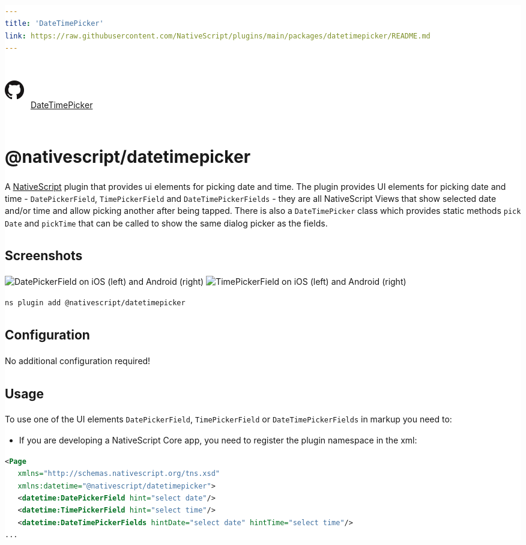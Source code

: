 ```yaml
---
title: 'DateTimePicker'
link: https://raw.githubusercontent.com/NativeScript/plugins/main/packages/datetimepicker/README.md
---
```


<div style="width: 100%; padding: 1.2em 0em">
	<img alt="github logo" src="../assets/images/github/GitHub-Mark-32px.png" style="display: inline; margin: 1em 0.5em 1em 0em">
	<a href="https://github.com/NativeScript/plugins/tree/main/packages/datetimepicker" target="_blank" noopener>DateTimePicker</a>
</div>

# @nativescript/datetimepicker

A [NativeScript](https://www.nativescript.org) plugin that provides ui elements for picking date and time. The plugin provides UI elements for picking date and time - `DatePickerField`, `TimePickerField` and `DateTimePickerFields` - they are all NativeScript Views that show selected date and/or time and allow picking another after being tapped. There is also a `DateTimePicker` class which provides static methods `pickDate` and `pickTime` that can be called to show the same dialog picker as the fields.

## Screenshots

<img alt="DatePickerField on iOS (left) and Android (right)"  src="https://raw.githubusercontent.com/NativeScript/nativescript-datetimepicker/master/docs/date_picker_field.png" width="500px"/>

<img alt="TimePickerField on iOS (left) and Android (right)" src="https://raw.githubusercontent.com/NativeScript/nativescript-datetimepicker/master/docs/time_picker_field.png" width="500px"/>

```cli
ns plugin add @nativescript/datetimepicker
```

## Configuration

No additional configuration required!

## Usage

To use one of the UI elements `DatePickerField`, `TimePickerField` or `DateTimePickerFields` in markup you need to:

- If you are developing a NativeScript Core app, you need to register the plugin namespace in the xml:

```xml
<Page
   xmlns="http://schemas.nativescript.org/tns.xsd"
   xmlns:datetime="@nativescript/datetimepicker">
   <datetime:DatePickerField hint="select date"/>
   <datetime:TimePickerField hint="select time"/>
   <datetime:DateTimePickerFields hintDate="select date" hintTime="select time"/>
...
```
